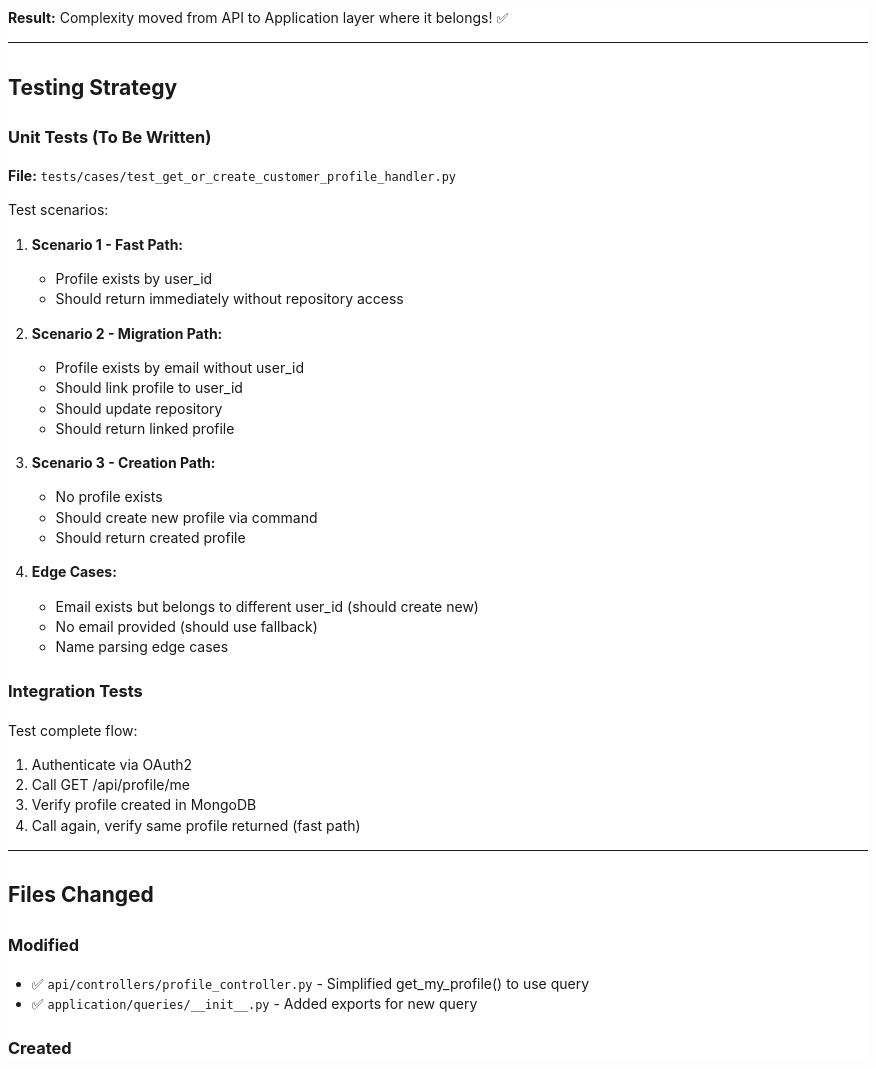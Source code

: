 **Result:** Complexity moved from API to Application layer where it belongs! ✅

---

## Testing Strategy

### Unit Tests (To Be Written)

**File:** `tests/cases/test_get_or_create_customer_profile_handler.py`

Test scenarios:

1. **Scenario 1 - Fast Path:**

   - Profile exists by user_id
   - Should return immediately without repository access

2. **Scenario 2 - Migration Path:**

   - Profile exists by email without user_id
   - Should link profile to user_id
   - Should update repository
   - Should return linked profile

3. **Scenario 3 - Creation Path:**

   - No profile exists
   - Should create new profile via command
   - Should return created profile

4. **Edge Cases:**
   - Email exists but belongs to different user_id (should create new)
   - No email provided (should use fallback)
   - Name parsing edge cases

### Integration Tests

Test complete flow:

1. Authenticate via OAuth2
2. Call GET /api/profile/me
3. Verify profile created in MongoDB
4. Call again, verify same profile returned (fast path)

---

## Files Changed

### Modified

- ✅ `api/controllers/profile_controller.py` - Simplified get_my_profile() to use query
- ✅ `application/queries/__init__.py` - Added exports for new query

### Created
